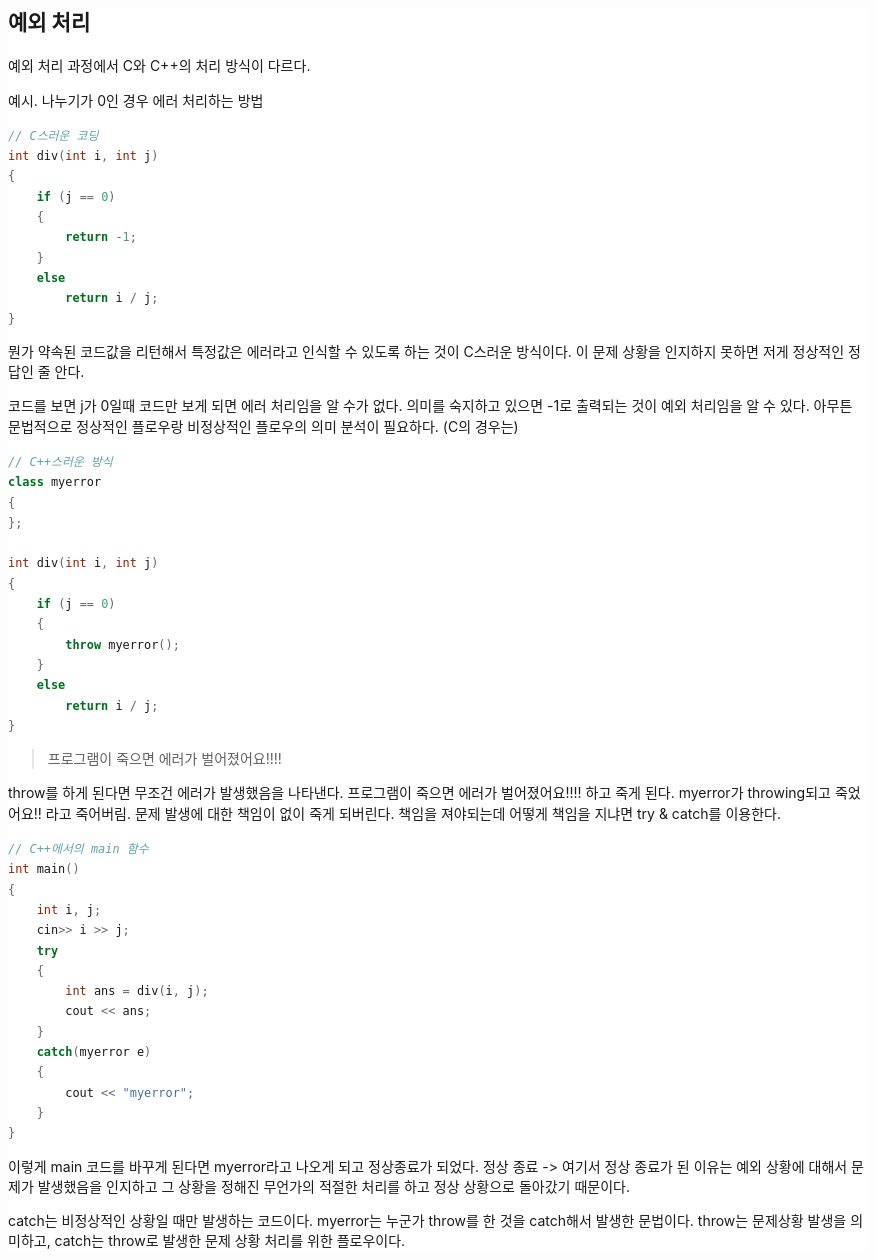 ## 예외 처리

예외 처리 과정에서 C와 C++의 처리 방식이 다르다. <br>

예시. 나누기가 0인 경우 에러 처리하는 방법

```c
// C스러운 코딩
int div(int i, int j)
{
    if (j == 0)
    {
        return -1;
    }
    else
        return i / j;
}
```

뭔가 약속된 코드값을 리턴해서 특정값은 에러라고 인식할 수 있도록 하는 것이 C스러운 방식이다. 이 문제 상황을 인지하지 못하면 저게 정상적인 정답인 줄 안다. <br>

코드를 보면 j가 0일때 코드만 보게 되면 에러 처리임을 알 수가 없다. 의미를 숙지하고 있으면 -1로 출력되는 것이 예외 처리임을 알 수 있다. 아무튼 문법적으로 정상적인 플로우랑 비정상적인 플로우의 의미 분석이 필요하다. (C의 경우는) <br>

```cpp
// C++스러운 방식
class myerror
{
};

int div(int i, int j)
{
    if (j == 0)
    {
        throw myerror();
    }
    else
        return i / j;
}
```

> 프로그램이 죽으면 에러가 벌어졌어요!!!! <br>

throw를 하게 된다면 무조건 에러가 발생했음을 나타낸다. 프로그램이 죽으면 에러가 벌어졌어요!!!! 하고 죽게 된다. myerror가 throwing되고 죽었어요!! 라고 죽어버림. 문제 발생에 대한 책임이 없이 죽게 되버린다. 책임을 져야되는데 어떻게 책임을 지냐면 try & catch를 이용한다.

```cpp
// C++에서의 main 함수
int main()
{
    int i, j;
    cin>> i >> j;
    try
    {
        int ans = div(i, j);
        cout << ans;
    }
    catch(myerror e)
    {
        cout << "myerror";
    }
}
```

이렇게 main 코드를 바꾸게 된다면 myerror라고 나오게 되고 정상종료가 되었다. 정상 종료 -> 여기서 정상 종료가 된 이유는 예외 상황에 대해서 문제가 발생했음을 인지하고 그 상황을 정해진 무언가의 적절한 처리를 하고 정상 상황으로 돌아갔기 때문이다. <br>

catch는 비정상적인 상황일 때만 발생하는 코드이다. myerror는 누군가 throw를 한 것을 catch해서 발생한 문법이다. throw는 문제상황 발생을 의미하고, catch는 throw로 발생한 문제 상황 처리를 위한 플로우이다.
